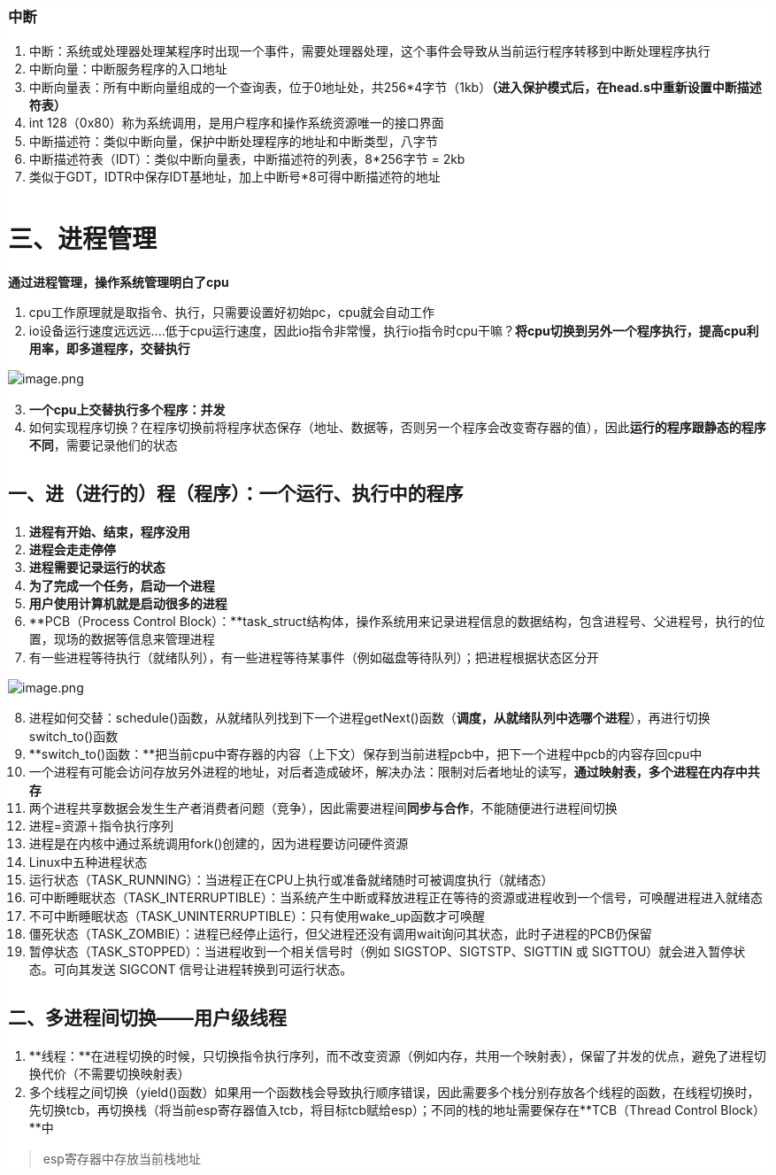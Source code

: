 ### 中断

1. 中断：系统或处理器处理某程序时出现一个事件，需要处理器处理，这个事件会导致从当前运行程序转移到中断处理程序执行
2. 中断向量：中断服务程序的入口地址
3. 中断向量表：所有中断向量组成的一个查询表，位于0地址处，共256*4字节（1kb）**（进入保护模式后，在head.s中重新设置中断描述符表）**
4. int 128（0x80）称为系统调用，是用户程序和操作系统资源唯一的接口界面
5. 中断描述符：类似中断向量，保护中断处理程序的地址和中断类型，八字节
6. 中断描述符表（IDT）：类似中断向量表，中断描述符的列表，8*256字节 = 2kb
7. 类似于GDT，IDTR中保存IDT基地址，加上中断号*8可得中断描述符的地址
# 三、进程管理
**通过进程管理，操作系统管理明白了cpu**

1. cpu工作原理就是取指令、执行，只需要设置好初始pc，cpu就会自动工作
2. io设备运行速度远远远....低于cpu运行速度，因此io指令非常慢，执行io指令时cpu干嘛？**将cpu切换到另外一个程序执行，提高cpu利用率，即多道程序，交替执行**

![image.png](https://cdn.nlark.com/yuque/0/2024/png/28111250/1710391351370-9167a69d-c679-491f-b832-29f7eb8d5fbe.png#averageHue=%23efebeb&clientId=ubb9da234-ae31-4&from=paste&height=185&id=udde5a7d5&originHeight=669&originWidth=1873&originalType=binary&ratio=2.2749998569488525&rotation=0&showTitle=false&size=438979&status=done&style=none&taskId=u73245086-9db2-4f5a-b984-219c44b15ea&title=&width=518.9918212890625)

3. **一个cpu上交替执行多个程序：并发**
4. 如何实现程序切换？在程序切换前将程序状态保存（地址、数据等，否则另一个程序会改变寄存器的值），因此**运行的程序跟静态的程序不同**，需要记录他们的状态
## 一、进（进行的）程（程序）：一个运行、执行中的程序

1. **进程有开始、结束，程序没用**
2. **进程会走走停停**
3. **进程需要记录运行的状态**
4. **为了完成一个任务，启动一个进程**
5. **用户使用计算机就是启动很多的进程**
6. **PCB（Process Control Block）：**task_struct结构体，操作系统用来记录进程信息的数据结构，包含进程号、父进程号，执行的位置，现场的数据等信息来管理进程
7. 有一些进程等待执行（就绪队列），有一些进程等待某事件（例如磁盘等待队列）；把进程根据状态区分开

![image.png](https://cdn.nlark.com/yuque/0/2024/png/28111250/1710467137478-851072e6-a451-4608-af7e-4b38f88b6f8d.png#averageHue=%23f9f5f5&clientId=u6a9b5d84-a1ef-4&from=paste&height=151&id=u96b6e2ef&originHeight=681&originWidth=1755&originalType=binary&ratio=2.2749998569488525&rotation=0&showTitle=false&size=513513&status=done&style=none&taskId=uf517b6ea-d656-4285-9555-bc17d33eab3&title=&width=387.99456787109375)

8. 进程如何交替：schedule()函数，从就绪队列找到下一个进程getNext()函数（**调度，从就绪队列中选哪个进程**），再进行切换switch_to()函数
9. **switch_to()函数：**把当前cpu中寄存器的内容（上下文）保存到当前进程pcb中，把下一个进程中pcb的内容存回cpu中
10. 一个进程有可能会访问存放另外进程的地址，对后者造成破坏，解决办法：限制对后者地址的读写，**通过映射表，多个进程在内存中共存**
11. 两个进程共享数据会发生生产者消费者问题（竞争），因此需要进程间**同步与合作**，不能随便进行进程间切换 
12. 进程=资源＋指令执行序列
13. 进程是在内核中通过系统调用fork()创建的，因为进程要访问硬件资源
14. Linux中五种进程状态
   1. 运行状态（TASK_RUNNING）：当进程正在CPU上执行或准备就绪随时可被调度执行（就绪态）
   2. 可中断睡眠状态（TASK_INTERRUPTIBLE）：当系统产生中断或释放进程正在等待的资源或进程收到一个信号，可唤醒进程进入就绪态
   3. 不可中断睡眠状态（TASK_UNINTERRUPTIBLE）：只有使用wake_up函数才可唤醒
   4. 僵死状态（TASK_ZOMBIE）：进程已经停止运行，但父进程还没有调用wait询问其状态，此时子进程的PCB仍保留
   5. 暂停状态（TASK_STOPPED）：当进程收到一个相关信号时（例如 SIGSTOP、SIGTSTP、SIGTTIN 或 SIGTTOU）就会进入暂停状态。可向其发送 SIGCONT 信号让进程转换到可运行状态。
## 二、多进程间切换——用户级线程

1. **线程：**在进程切换的时候，只切换指令执行序列，而不改变资源（例如内存，共用一个映射表），保留了并发的优点，避免了进程切换代价（不需要切换映射表）
2. 多个线程之间切换（yield()函数）如果用一个函数栈会导致执行顺序错误，因此需要多个栈分别存放各个线程的函数，在线程切换时，先切换tcb，再切换栈（将当前esp寄存器值入tcb，将目标tcb赋给esp）；不同的栈的地址需要保存在**TCB（Thread Control Block）**中
> esp寄存器中存放当前栈地址
